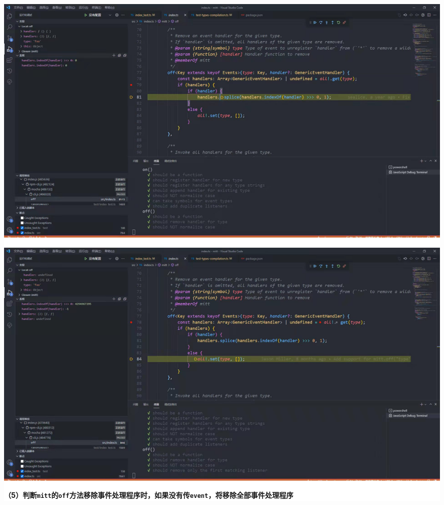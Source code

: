 ![mitt-9](../../images/mitt/mitt-9.jpg)

![mitt-10](../../images/mitt/mitt-10.jpg)

**（5）判断`mitt`的`off`方法移除事件处理程序时，如果没有传`event`，将移除全部事件处理程序**
